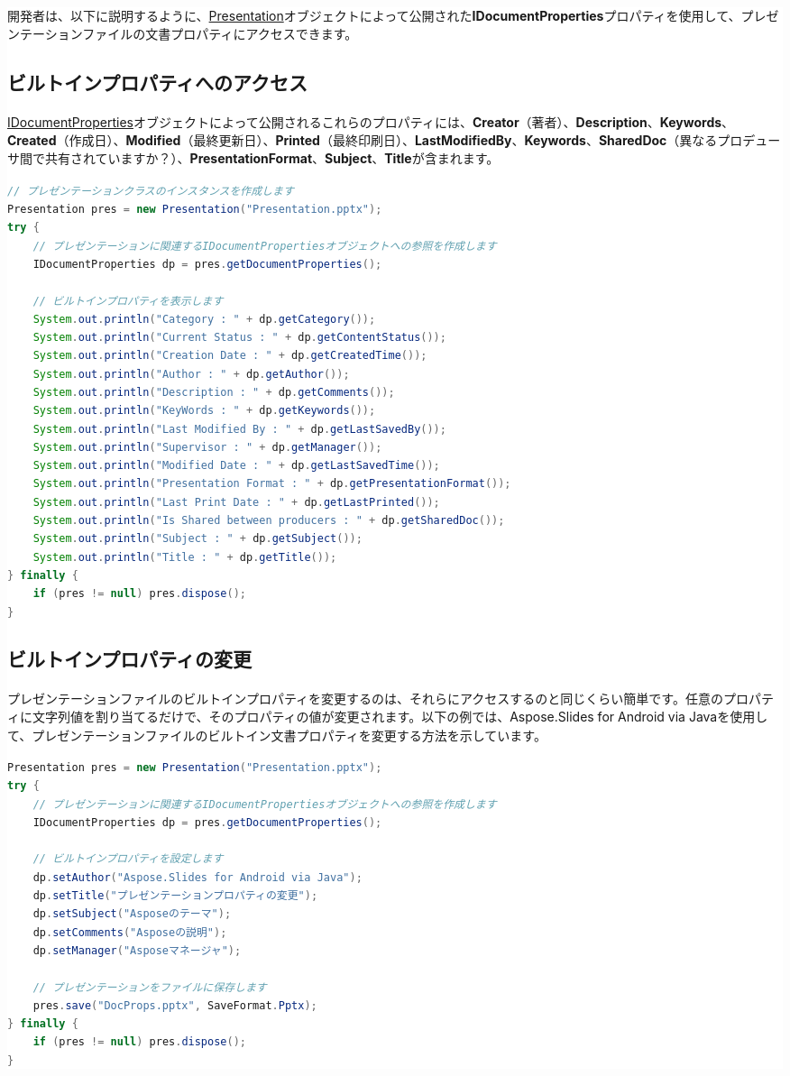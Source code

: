 開発者は、以下に説明するように、[Presentation](https://reference.aspose.com/slides/androidjava/com.aspose.slides/presentation)オブジェクトによって公開された**IDocumentProperties**プロパティを使用して、プレゼンテーションファイルの文書プロパティにアクセスできます。

## **ビルトインプロパティへのアクセス**
[IDocumentProperties](https://reference.aspose.com/slides/androidjava/com.aspose.slides/idocumentproperties)オブジェクトによって公開されるこれらのプロパティには、**Creator**（著者）、**Description**、**Keywords**、**Created**（作成日）、**Modified**（最終更新日）、**Printed**（最終印刷日）、**LastModifiedBy**、**Keywords**、**SharedDoc**（異なるプロデューサ間で共有されていますか？）、**PresentationFormat**、**Subject**、**Title**が含まれます。

```java
// プレゼンテーションクラスのインスタンスを作成します
Presentation pres = new Presentation("Presentation.pptx");
try {
    // プレゼンテーションに関連するIDocumentPropertiesオブジェクトへの参照を作成します
    IDocumentProperties dp = pres.getDocumentProperties();
    
    // ビルトインプロパティを表示します
    System.out.println("Category : " + dp.getCategory());
    System.out.println("Current Status : " + dp.getContentStatus());
    System.out.println("Creation Date : " + dp.getCreatedTime());
    System.out.println("Author : " + dp.getAuthor());
    System.out.println("Description : " + dp.getComments());
    System.out.println("KeyWords : " + dp.getKeywords());
    System.out.println("Last Modified By : " + dp.getLastSavedBy());
    System.out.println("Supervisor : " + dp.getManager());
    System.out.println("Modified Date : " + dp.getLastSavedTime());
    System.out.println("Presentation Format : " + dp.getPresentationFormat());
    System.out.println("Last Print Date : " + dp.getLastPrinted());
    System.out.println("Is Shared between producers : " + dp.getSharedDoc());
    System.out.println("Subject : " + dp.getSubject());
    System.out.println("Title : " + dp.getTitle());
} finally {
    if (pres != null) pres.dispose();
}
```

## **ビルトインプロパティの変更**
プレゼンテーションファイルのビルトインプロパティを変更するのは、それらにアクセスするのと同じくらい簡単です。任意のプロパティに文字列値を割り当てるだけで、そのプロパティの値が変更されます。以下の例では、Aspose.Slides for Android via Javaを使用して、プレゼンテーションファイルのビルトイン文書プロパティを変更する方法を示しています。

```java
Presentation pres = new Presentation("Presentation.pptx");
try {
    // プレゼンテーションに関連するIDocumentPropertiesオブジェクトへの参照を作成します
    IDocumentProperties dp = pres.getDocumentProperties();
    
    // ビルトインプロパティを設定します
    dp.setAuthor("Aspose.Slides for Android via Java");
    dp.setTitle("プレゼンテーションプロパティの変更");
    dp.setSubject("Asposeのテーマ");
    dp.setComments("Asposeの説明");
    dp.setManager("Asposeマネージャ");
    
    // プレゼンテーションをファイルに保存します
    pres.save("DocProps.pptx", SaveFormat.Pptx);
} finally {
    if (pres != null) pres.dispose();
}
```
